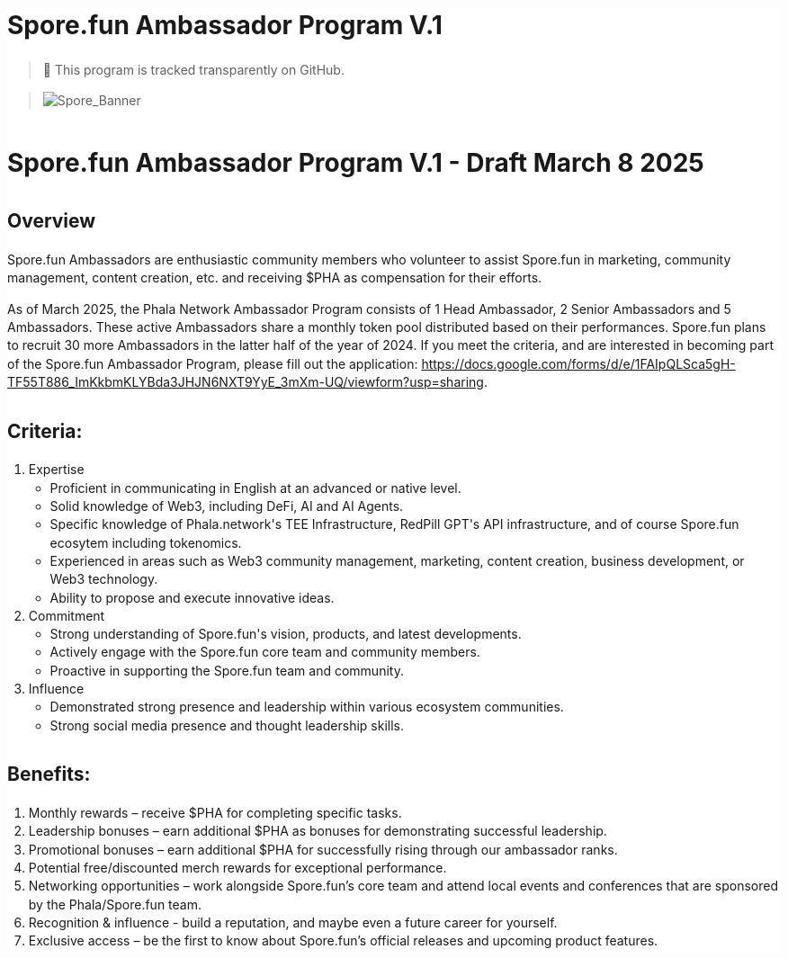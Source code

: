 # Spore.fun Ambassador Program V.1
> 📢 This program is tracked transparently on GitHub.

>![Spore_Banner](https://github.com/user-attachments/assets/695841ec-ae80-4276-ab5f-67de2fc29e5a)

> 
# Spore.fun Ambassador Program V.1 - Draft March 8 2025

## Overview

Spore.fun Ambassadors are enthusiastic community members who volunteer to assist Spore.fun in marketing, community management, content creation, etc. and receiving $PHA as compensation for their efforts. 

As of March 2025, the Phala Network Ambassador Program consists of 1 Head Ambassador, 2 Senior Ambassadors and 5 Ambassadors. These active Ambassadors share a monthly token pool distributed based on their performances. Spore.fun plans to recruit 30 more Ambassadors in the latter half of the year of 2024. If you meet the criteria, and are interested in becoming part of the Spore.fun Ambassador Program, please fill out the application: https://docs.google.com/forms/d/e/1FAIpQLSca5gH-TF55T886_ImKkbmKLYBda3JHJN6NXT9YyE_3mXm-UQ/viewform?usp=sharing. 

## Criteria:

1. Expertise
   - Proficient in communicating in English at an advanced or native level.
   - Solid knowledge of Web3, including DeFi, AI and AI Agents.
   - Specific knowledge of Phala.network's TEE Infrastructure, RedPill GPT's API infrastructure, and of course Spore.fun ecosytem including tokenomics. 
   - Experienced in areas such as Web3 community management, marketing, content creation, business development, or Web3 technology.
   - Ability to propose and execute innovative ideas.
2. Commitment
   - Strong understanding of Spore.fun's vision, products, and latest developments.
   - Actively engage with the Spore.fun core team and community members.
   - Proactive in supporting the Spore.fun team and community.
3. Influence
   - Demonstrated strong presence and leadership within various ecosystem communities.
   - Strong social media presence and thought leadership skills.
  
## Benefits:

1. Monthly rewards – receive $PHA for completing specific tasks.
2. Leadership bonuses – earn additional $PHA as bonuses for demonstrating successful leadership.
3. Promotional bonuses – earn additional $PHA for successfully rising through our ambassador ranks.
4. Potential free/discounted merch rewards for exceptional performance. 
5. Networking opportunities – work alongside Spore.fun’s core team and attend local events and conferences that are sponsored by the Phala/Spore.fun team.
6. Recognition & influence - build a reputation, and maybe even a future career for yourself.
7. Exclusive access – be the first to know about Spore.fun’s official releases and upcoming product features. 
